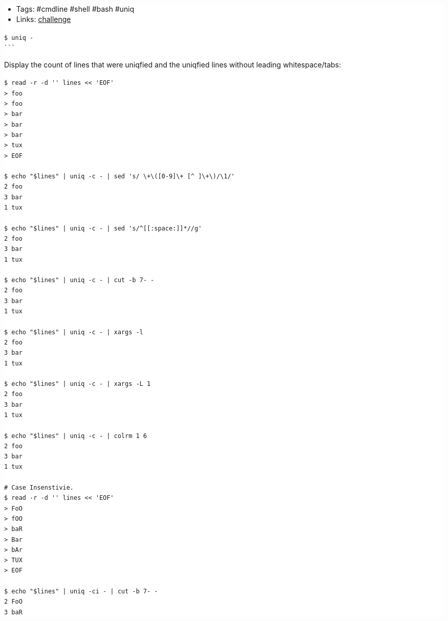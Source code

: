 - Tags: \#cmdline \#shell \#bash \#uniq
- Links: [challenge](https://www.hackerrank.com/challenges/text-processing-in-linux-the-uniq-command-1)

``` shell-session
$ uniq -
​```
```

Display the count of lines that were uniqfied and the uniqfied lines without leading whitespace/tabs:

``` shell-session
$ read -r -d '' lines << 'EOF'
> foo
> foo
> bar
> bar
> bar
> tux
> EOF

$ echo "$lines" | uniq -c - | sed 's/ \+\([0-9]\+ [^ ]\+\)/\1/'
2 foo
3 bar
1 tux

$ echo "$lines" | uniq -c - | sed 's/^[[:space:]]*//g'
2 foo
3 bar
1 tux

$ echo "$lines" | uniq -c - | cut -b 7- -
2 foo
3 bar
1 tux

$ echo "$lines" | uniq -c - | xargs -l
2 foo
3 bar
1 tux

$ echo "$lines" | uniq -c - | xargs -L 1
2 foo
3 bar
1 tux

$ echo "$lines" | uniq -c - | colrm 1 6
2 foo
3 bar
1 tux

# Case Insenstivie.
$ read -r -d '' lines << 'EOF'
> FoO
> fOO
> baR
> Bar
> bAr
> TUX
> EOF

$ echo "$lines" | uniq -ci - | cut -b 7- -
2 FoO
3 baR
```